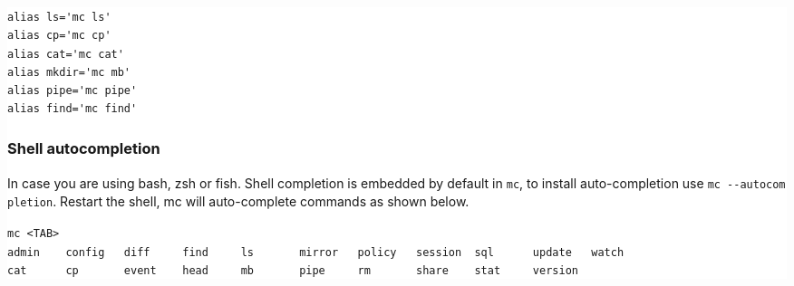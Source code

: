 ```
alias ls='mc ls'
alias cp='mc cp'
alias cat='mc cat'
alias mkdir='mc mb'
alias pipe='mc pipe'
alias find='mc find'
```

### Shell autocompletion
In case you are using bash, zsh or fish. Shell completion is embedded by default in `mc`, to install auto-completion use `mc --autocompletion`. Restart the shell, mc will auto-complete commands as shown below.

```
mc <TAB>
admin    config   diff     find     ls       mirror   policy   session  sql      update   watch
cat      cp       event    head     mb       pipe     rm       share    stat     version
```

